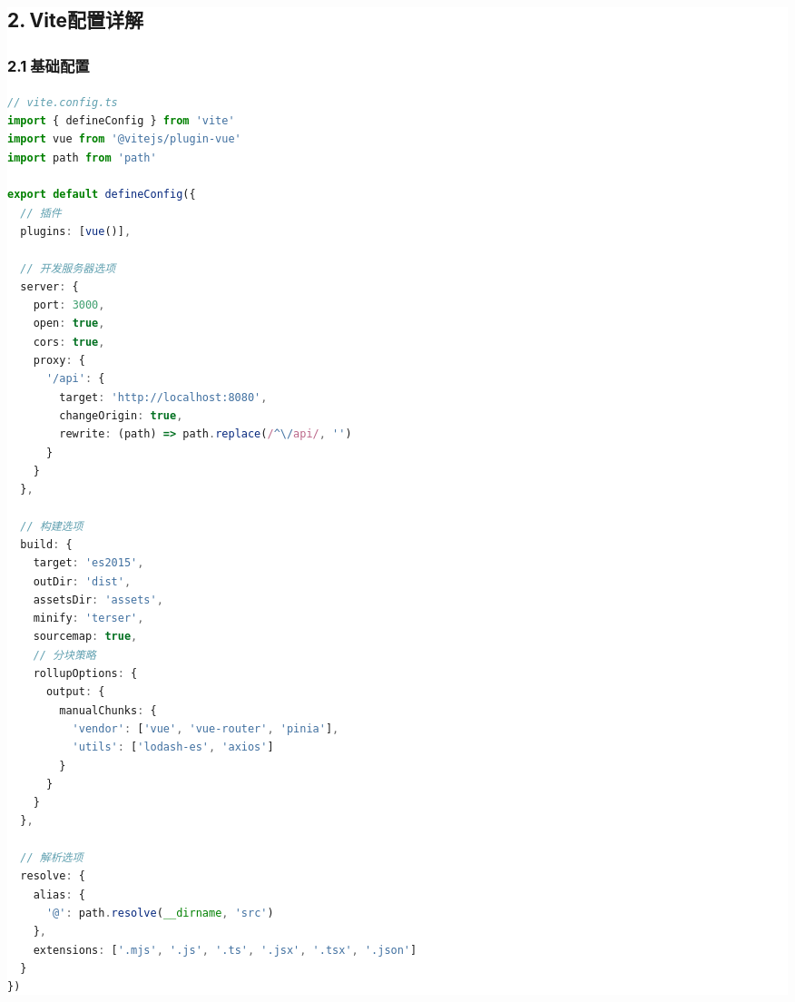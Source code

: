 ## 2. Vite配置详解

### 2.1 基础配置

```typescript
// vite.config.ts
import { defineConfig } from 'vite'
import vue from '@vitejs/plugin-vue'
import path from 'path'

export default defineConfig({
  // 插件
  plugins: [vue()],

  // 开发服务器选项
  server: {
    port: 3000,
    open: true,
    cors: true,
    proxy: {
      '/api': {
        target: 'http://localhost:8080',
        changeOrigin: true,
        rewrite: (path) => path.replace(/^\/api/, '')
      }
    }
  },

  // 构建选项
  build: {
    target: 'es2015',
    outDir: 'dist',
    assetsDir: 'assets',
    minify: 'terser',
    sourcemap: true,
    // 分块策略
    rollupOptions: {
      output: {
        manualChunks: {
          'vendor': ['vue', 'vue-router', 'pinia'],
          'utils': ['lodash-es', 'axios']
        }
      }
    }
  },

  // 解析选项
  resolve: {
    alias: {
      '@': path.resolve(__dirname, 'src')
    },
    extensions: ['.mjs', '.js', '.ts', '.jsx', '.tsx', '.json']
  }
})
```
